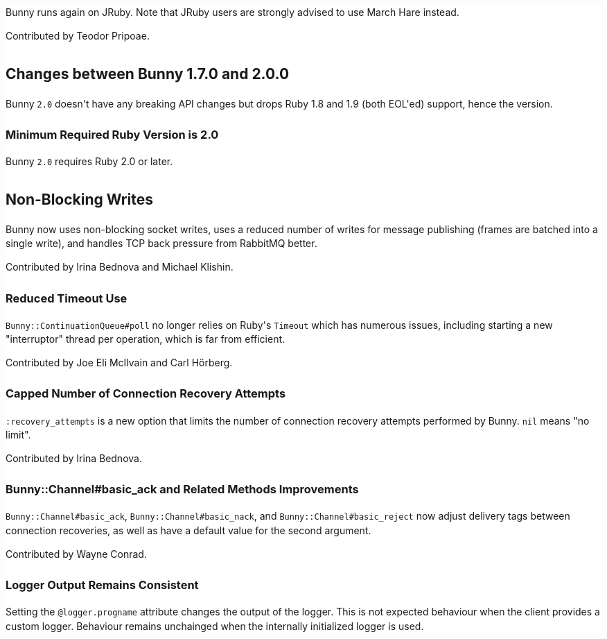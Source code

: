 Bunny runs again on JRuby. Note that
JRuby users are strongly advised to use March Hare instead.

Contributed by Teodor Pripoae.



## Changes between Bunny 1.7.0 and 2.0.0

Bunny `2.0` doesn't have any breaking API changes
but drops Ruby 1.8 and 1.9 (both EOL'ed) support,
hence the version.

### Minimum Required Ruby Version is 2.0

Bunny `2.0` requires Ruby 2.0 or later.

## Non-Blocking Writes

Bunny now uses non-blocking socket writes, uses a reduced
number of writes for message publishing (frames are batched
into a single write), and handles TCP back pressure from
RabbitMQ better.

Contributed by Irina Bednova and Michael Klishin.

### Reduced Timeout Use

`Bunny::ContinuationQueue#poll` no longer relies on Ruby's `Timeout` which has
numerous issues, including starting a new "interruptor" thread per operation,
which is far from efficient.

Contributed by Joe Eli McIlvain and Carl Hörberg.

### Capped Number of Connection Recovery Attempts

`:recovery_attempts` is a new option that limits the number of
connection recovery attempts performed by Bunny. `nil` means
"no limit".

Contributed by Irina Bednova.

### Bunny::Channel#basic_ack and Related Methods Improvements

`Bunny::Channel#basic_ack`, `Bunny::Channel#basic_nack`, and `Bunny::Channel#basic_reject`
now adjust delivery tags between connection recoveries, as well as have a default value for
the second argument.

Contributed by Wayne Conrad.

### Logger Output Remains Consistent

Setting the `@logger.progname` attribute changes the output of the logger.
This is not expected behaviour when the client provides a custom logger.
Behaviour remains unchainged when the internally initialized logger is used.
